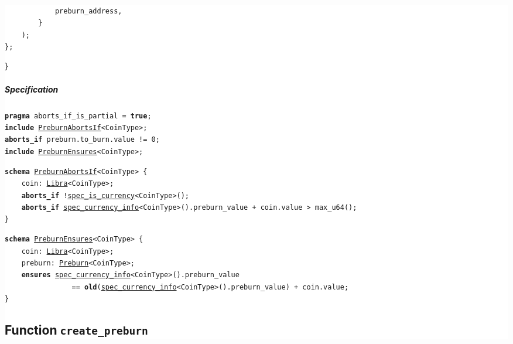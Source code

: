                 preburn_address,
            }
        );
    };
}
</code></pre>



##### Specification



<pre><code><b>pragma</b> aborts_if_is_partial = <b>true</b>;
<b>include</b> <a href="LibraTest.md#0x1_LibraTest_PreburnAbortsIf">PreburnAbortsIf</a>&lt;CoinType&gt;;
<b>aborts_if</b> preburn.to_burn.value != 0;
<b>include</b> <a href="LibraTest.md#0x1_LibraTest_PreburnEnsures">PreburnEnsures</a>&lt;CoinType&gt;;
</code></pre>




<a name="0x1_LibraTest_PreburnAbortsIf"></a>


<pre><code><b>schema</b> <a href="LibraTest.md#0x1_LibraTest_PreburnAbortsIf">PreburnAbortsIf</a>&lt;CoinType&gt; {
    coin: <a href="LibraTest.md#0x1_LibraTest_Libra">Libra</a>&lt;CoinType&gt;;
    <b>aborts_if</b> !<a href="LibraTest.md#0x1_LibraTest_spec_is_currency">spec_is_currency</a>&lt;CoinType&gt;();
    <b>aborts_if</b> <a href="LibraTest.md#0x1_LibraTest_spec_currency_info">spec_currency_info</a>&lt;CoinType&gt;().preburn_value + coin.value &gt; max_u64();
}
</code></pre>




<a name="0x1_LibraTest_PreburnEnsures"></a>


<pre><code><b>schema</b> <a href="LibraTest.md#0x1_LibraTest_PreburnEnsures">PreburnEnsures</a>&lt;CoinType&gt; {
    coin: <a href="LibraTest.md#0x1_LibraTest_Libra">Libra</a>&lt;CoinType&gt;;
    preburn: <a href="LibraTest.md#0x1_LibraTest_Preburn">Preburn</a>&lt;CoinType&gt;;
    <b>ensures</b> <a href="LibraTest.md#0x1_LibraTest_spec_currency_info">spec_currency_info</a>&lt;CoinType&gt;().preburn_value
                == <b>old</b>(<a href="LibraTest.md#0x1_LibraTest_spec_currency_info">spec_currency_info</a>&lt;CoinType&gt;().preburn_value) + coin.value;
}
</code></pre>



<a name="0x1_LibraTest_create_preburn"></a>

## Function `create_preburn`
